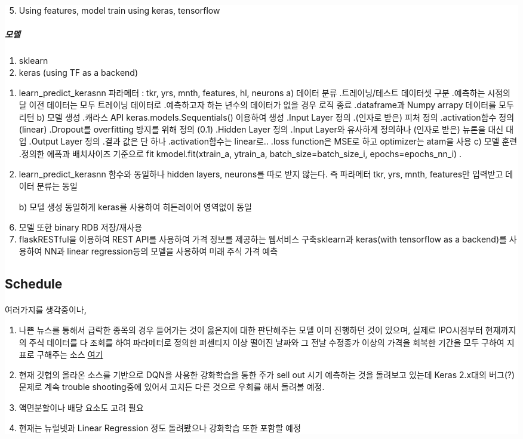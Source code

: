 5. Using features, model train using keras, tensorflow


##### 모델
1. sklearn
2. keras (using TF as a backend)

 1) learn_predict_kerasnn
    파라메터 : tkr, yrs, mnth, features, hl, neurons
    a) 데이터 분류
        .트레이닝/테스트 데이터셋 구분
        .예측하는 시점의 달 이전 데이터는 모두 트레이닝 데이터로
        .예측하고자 하는 년수의 데이터가 없을 경우 로직 종료
        .dataframe과 Numpy arrapy 데이터를 모두 리턴
    b) 모델 생성
        .캐라스 API keras.models.Sequentials() 이용하여 생성
        .Input Layer 정의
            .(인자로 받은) 피처 정의
            .activation함수 정의(linear)
            .Dropout를 overfitting 방지를 위해 정의 (0.1)
        .Hidden Layer 정의
            .Input Layer와 유사하게 정의하나 (인자로 받은) 뉴론을 대신 대입
        .Output Layer 정의
            .결과 값은 단 하나
            .activation함수는 linear로..
            .loss function은 MSE로 하고 optimizer는 atam을 사용
    c) 모델 훈련
        .정의한 에폭과 배치사이즈 기준으로 fit
            kmodel.fit(xtrain_a, ytrain_a, batch_size=batch_size_i, epochs=epochs_nn_i)
        .

 2) learn_predict_kerasnn
    함수와 동일하나 hidden layers, neurons를 따로 받지 않는다.
    즉 파라메터 tkr, yrs, mnth, features만 입력받고 데이터 분류는 동일

    b) 모델 생성
    동일하게 keras를 사용하여 히든레이어 영역없이 동일

6. 모델 또한 binary RDB 저장/재사용
7. flaskRESTful을 이용하여 REST API를 사용하여 가격 정보를 제공하는 웹서비스 구축sklearn과 keras(with tensorflow as a backend)를 사용하여 NN과 linear regression등의 모델을 사용하여 미래 주식 가격 예측


## Schedule

여러가지를 생각중이나,

1. 나쁜 뉴스를 통해서 급락한 종목의 경우 들어가는 것이 옳은지에 대한 판단해주는 모델
  이미 진행하던 것이 있으며, 실제로 IPO시점부터 현재까지의 주식 데이터를 다 조회를 하여 파라메터로 정의한 퍼센티지 이상 떨어진 날짜와 그 전날 수정종가 이상의 가격을 회복한 기간을 모두 구하여 지표로 구해주는 소스 [여기](https://github.com/verystrongjoe/juice)

2. 현재 깃헙의 올라온 소스를 기반으로 DQN을 사용한 강화학습을 통한 주가 sell out 시기 예측하는 것을 돌려보고 있는데 Keras 2.x대의 버그(?) 문제로 계속 trouble shooting중에 있어서 고치든 다른 것으로 우회를 해서 돌려볼 예정.

1. 액면분할이나 배당 요소도 고려 필요
2. 현재는 뉴럴넷과 Linear Regression 정도 돌려봤으나 강화학습 또한 포함할 예정
